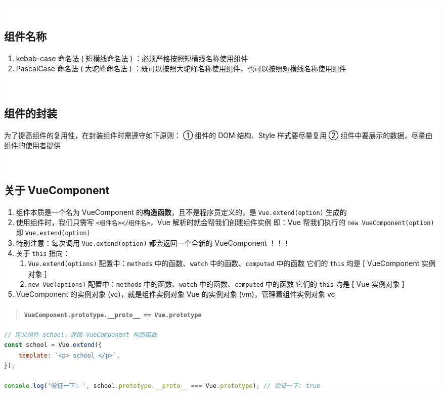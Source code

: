 <br>

## 组件名称

1. kebab-case 命名法 ( 短横线命名法 ) ：必须严格按照短横线名称使用组件
2. PascalCase 命名法 ( 大驼峰命名法 ) ：既可以按照大驼峰名称使用组件，也可以按照短横线名称使用组件

<br>

## 组件的封装

为了提高组件的复用性，在封装组件时需遵守如下原则：
① 组件的 DOM 结构、Style 样式要尽量复用
② 组件中要展示的数据，尽量由组件的使用者提供

<br>

## 关于 VueComponent

1. 组件本质是一个名为 VueComponent 的**构造函数**，且不是程序员定义的，是 `Vue.extend(option)` 生成的
2. 使用组件时，我们只需写 `<组件名></组件名>`，Vue 解析时就会帮我们创建组件实例
   即：Vue 帮我们执行的 `new VueComponent(option)` 即 `Vue.extend(option)`
3. 特别注意：每次调用 `Vue.extend(option)` 都会返回一个全新的 VueComponent ！！！
4. 关于 `this` 指向：
    1. `Vue.extend(options)` 配置中：`methods` 中的函数、`watch` 中的函数、`computed` 中的函数
       它们的 `this` 均是 [ VueComponent 实例对象 ]
    2. `new Vue(options)` 配置中：`methods` 中的函数、`watch` 中的函数、`computed` 中的函数
       它们的 `this` 均是 [ Vue 实例对象 ]
5. VueComponent 的实例对象 (vc)，就是组件实例对象
   Vue 的实例对象 (vm)，管理着组件实例对象 vc

> #### `VueComponent.prototype.__proto__ == Vue.prototype`

```js
// 定义组件 school，返回 VueComponent 构造函数
const school = Vue.extend({
    template: `<p> school </p>`,
});

console.log('验证一下: ', school.prototype.__proto__ === Vue.prototype); // 验证一下: true
```
